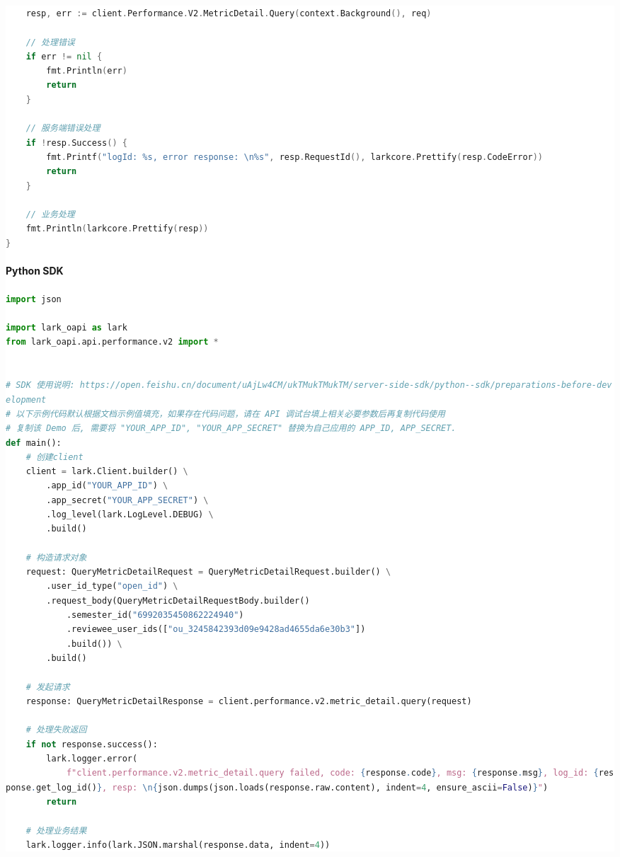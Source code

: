 ```go
	resp, err := client.Performance.V2.MetricDetail.Query(context.Background(), req)

	// 处理错误
	if err != nil {
		fmt.Println(err)
		return
	}

	// 服务端错误处理
	if !resp.Success() {
		fmt.Printf("logId: %s, error response: \n%s", resp.RequestId(), larkcore.Prettify(resp.CodeError))
		return
	}

	// 业务处理
	fmt.Println(larkcore.Prettify(resp))
}

```

#### Python SDK

```python
import json

import lark_oapi as lark
from lark_oapi.api.performance.v2 import *


# SDK 使用说明: https://open.feishu.cn/document/uAjLw4CM/ukTMukTMukTM/server-side-sdk/python--sdk/preparations-before-development
# 以下示例代码默认根据文档示例值填充，如果存在代码问题，请在 API 调试台填上相关必要参数后再复制代码使用
# 复制该 Demo 后, 需要将 "YOUR_APP_ID", "YOUR_APP_SECRET" 替换为自己应用的 APP_ID, APP_SECRET.
def main():
    # 创建client
    client = lark.Client.builder() \
        .app_id("YOUR_APP_ID") \
        .app_secret("YOUR_APP_SECRET") \
        .log_level(lark.LogLevel.DEBUG) \
        .build()

    # 构造请求对象
    request: QueryMetricDetailRequest = QueryMetricDetailRequest.builder() \
        .user_id_type("open_id") \
        .request_body(QueryMetricDetailRequestBody.builder()
            .semester_id("6992035450862224940")
            .reviewee_user_ids(["ou_3245842393d09e9428ad4655da6e30b3"])
            .build()) \
        .build()

    # 发起请求
    response: QueryMetricDetailResponse = client.performance.v2.metric_detail.query(request)

    # 处理失败返回
    if not response.success():
        lark.logger.error(
            f"client.performance.v2.metric_detail.query failed, code: {response.code}, msg: {response.msg}, log_id: {response.get_log_id()}, resp: \n{json.dumps(json.loads(response.raw.content), indent=4, ensure_ascii=False)}")
        return

    # 处理业务结果
    lark.logger.info(lark.JSON.marshal(response.data, indent=4))
```